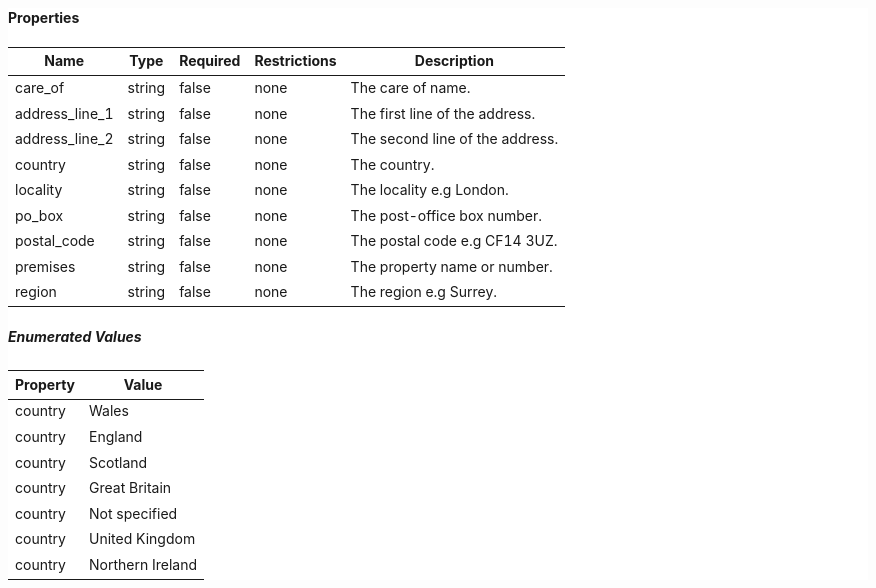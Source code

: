 #### Properties

|Name|Type|Required|Restrictions|Description|
|---|---|---|---|---|
|care_of|string|false|none|The care of name.|
|address_line_1|string|false|none|The first line of the address.|
|address_line_2|string|false|none|The second line of the address.|
|country|string|false|none|The country.|
|locality|string|false|none|The locality e.g London.|
|po_box|string|false|none|The post-office box number.|
|postal_code|string|false|none|The postal code e.g CF14 3UZ.|
|premises|string|false|none|The property name or number.|
|region|string|false|none|The region e.g Surrey.|

##### Enumerated Values

|Property|Value|
|---|---|
|country|Wales|
|country|England|
|country|Scotland|
|country|Great Britain|
|country|Not specified|
|country|United Kingdom|
|country|Northern Ireland|

